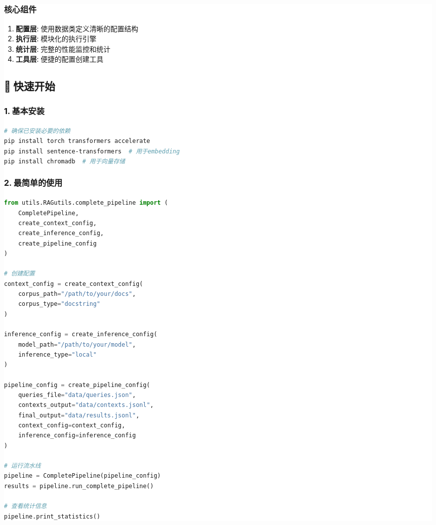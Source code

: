 ### 核心组件

1. **配置层**: 使用数据类定义清晰的配置结构
2. **执行层**: 模块化的执行引擎
3. **统计层**: 完整的性能监控和统计
4. **工具层**: 便捷的配置创建工具

## 🚀 快速开始

### 1. 基本安装

```bash
# 确保已安装必要的依赖
pip install torch transformers accelerate
pip install sentence-transformers  # 用于embedding
pip install chromadb  # 用于向量存储
```

### 2. 最简单的使用

```python
from utils.RAGutils.complete_pipeline import (
    CompletePipeline,
    create_context_config,
    create_inference_config,
    create_pipeline_config
)

# 创建配置
context_config = create_context_config(
    corpus_path="/path/to/your/docs",
    corpus_type="docstring"
)

inference_config = create_inference_config(
    model_path="/path/to/your/model",
    inference_type="local"
)

pipeline_config = create_pipeline_config(
    queries_file="data/queries.json",
    contexts_output="data/contexts.jsonl",
    final_output="data/results.jsonl",
    context_config=context_config,
    inference_config=inference_config
)

# 运行流水线
pipeline = CompletePipeline(pipeline_config)
results = pipeline.run_complete_pipeline()

# 查看统计信息
pipeline.print_statistics()
```

